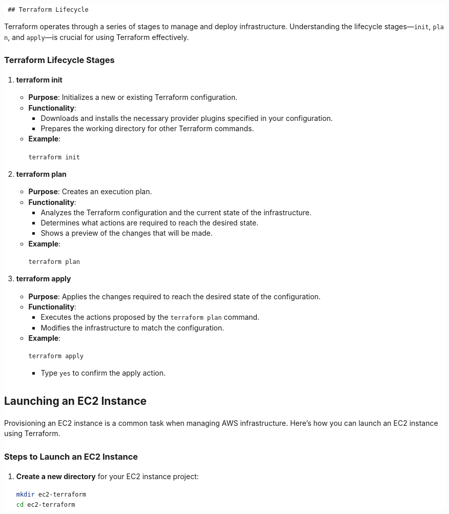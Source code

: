     ## Terraform Lifecycle

Terraform operates through a series of stages to manage and deploy infrastructure. Understanding the lifecycle stages—`init`, `plan`, and `apply`—is crucial for using Terraform effectively.

### Terraform Lifecycle Stages

1. **terraform init**
   - **Purpose**: Initializes a new or existing Terraform configuration.
   - **Functionality**:
     - Downloads and installs the necessary provider plugins specified in your configuration.
     - Prepares the working directory for other Terraform commands.
   - **Example**:
     ```sh
     terraform init
     ```

2. **terraform plan**
   - **Purpose**: Creates an execution plan.
   - **Functionality**:
     - Analyzes the Terraform configuration and the current state of the infrastructure.
     - Determines what actions are required to reach the desired state.
     - Shows a preview of the changes that will be made.
   - **Example**:
     ```sh
     terraform plan
     ```

3. **terraform apply**
   - **Purpose**: Applies the changes required to reach the desired state of the configuration.
   - **Functionality**:
     - Executes the actions proposed by the `terraform plan` command.
     - Modifies the infrastructure to match the configuration.
   - **Example**:
     ```sh
     terraform apply
     ```
     - Type `yes` to confirm the apply action.

## Launching an EC2 Instance

Provisioning an EC2 instance is a common task when managing AWS infrastructure. Here’s how you can launch an EC2 instance using Terraform.

### Steps to Launch an EC2 Instance

1. **Create a new directory** for your EC2 instance project:
   ```sh
   mkdir ec2-terraform
   cd ec2-terraform
   ```
